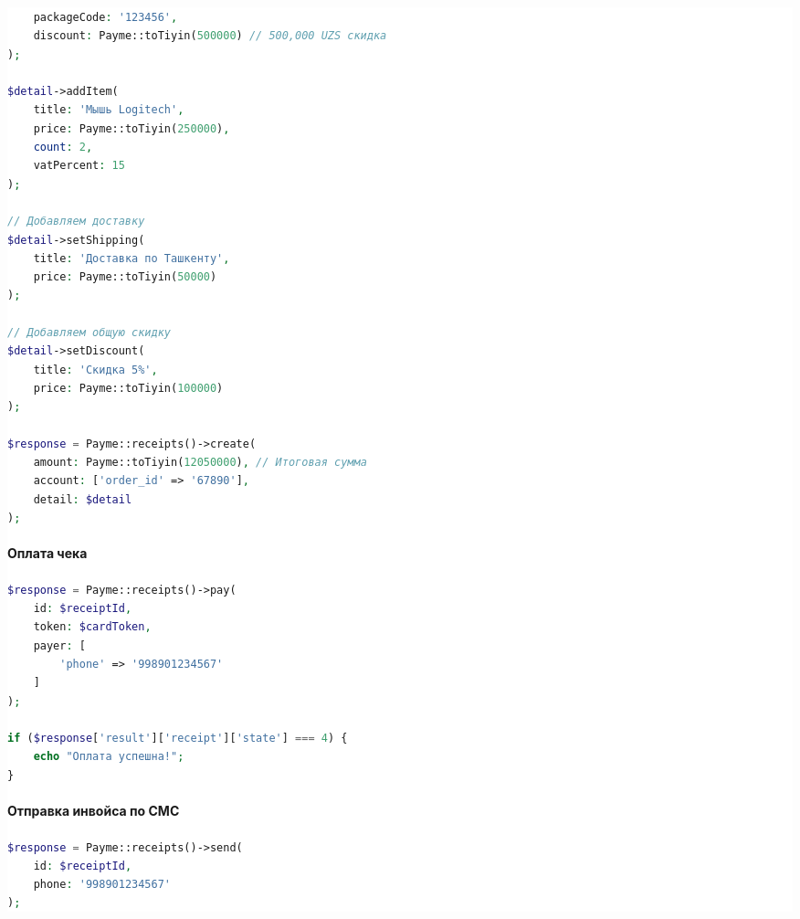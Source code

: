 ```php
    packageCode: '123456',
    discount: Payme::toTiyin(500000) // 500,000 UZS скидка
);

$detail->addItem(
    title: 'Мышь Logitech',
    price: Payme::toTiyin(250000),
    count: 2,
    vatPercent: 15
);

// Добавляем доставку
$detail->setShipping(
    title: 'Доставка по Ташкенту',
    price: Payme::toTiyin(50000)
);

// Добавляем общую скидку
$detail->setDiscount(
    title: 'Скидка 5%',
    price: Payme::toTiyin(100000)
);

$response = Payme::receipts()->create(
    amount: Payme::toTiyin(12050000), // Итоговая сумма
    account: ['order_id' => '67890'],
    detail: $detail
);
```

#### Оплата чека
```php
$response = Payme::receipts()->pay(
    id: $receiptId,
    token: $cardToken,
    payer: [
        'phone' => '998901234567'
    ]
);

if ($response['result']['receipt']['state'] === 4) {
    echo "Оплата успешна!";
}
```

#### Отправка инвойса по СМС
```php
$response = Payme::receipts()->send(
    id: $receiptId,
    phone: '998901234567'
);
```
